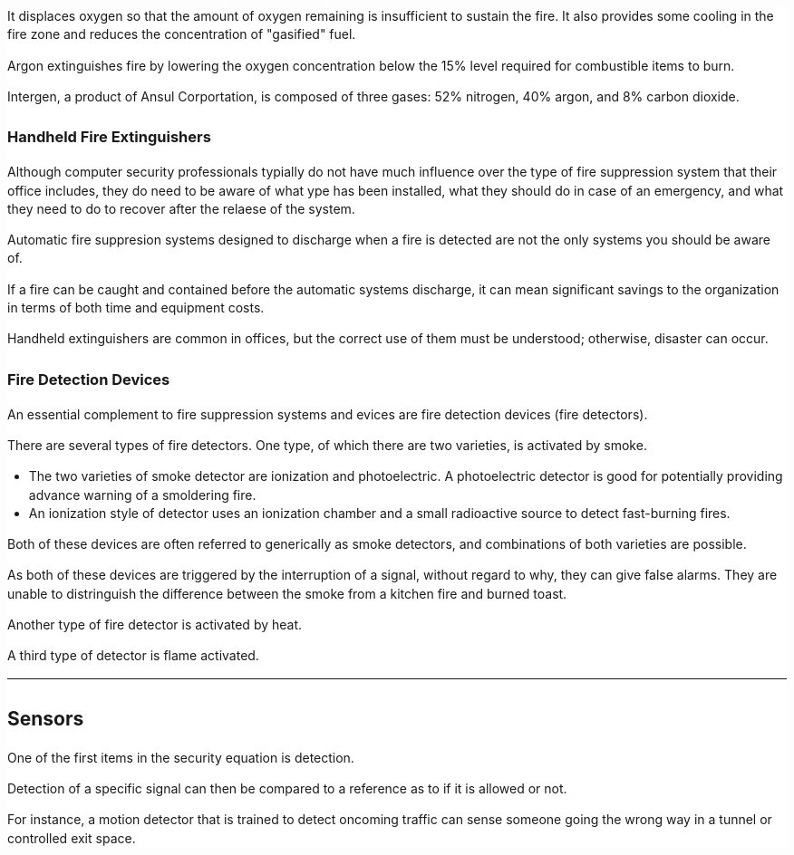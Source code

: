 It displaces oxygen so that the amount of oxygen remaining is insufficient to sustain the fire. It also provides some cooling in the fire zone and reduces the concentration of "gasified" fuel.

Argon extinguishes fire by lowering the oxygen concentration below the 15% level required for combustible items to burn.

Intergen, a product of Ansul Corportation, is composed of three gases: 52% nitrogen, 40% argon, and 8% carbon dioxide. 

### Handheld Fire Extinguishers
Although computer security professionals typially do not have much influence over the type of fire suppression system that their office includes, they do need to be aware of what ype has been installed, what they should do in case of an emergency, and what they need to do to recover after the relaese of the system. 

Automatic fire suppresion systems designed to discharge when a fire is detected are not the only systems you should be aware of.

If a fire can be caught and contained before the automatic systems discharge, it can mean significant savings to the organization in terms of both time and equipment costs. 

Handheld extinguishers are common in offices, but the correct use of them must be understood; otherwise, disaster can occur.

### Fire Detection Devices
An essential complement to fire suppression systems and evices are fire detection devices (fire detectors).

There are several types of fire detectors. One type, of which there are two varieties, is activated by smoke. 
- The two varieties of smoke detector are ionization and photoelectric. A photoelectric detector is good for potentially providing advance warning of a smoldering fire. 
- An ionization style of detector uses an ionization chamber and a small radioactive source to detect fast-burning fires. 

Both of these devices are often referred to generically as smoke detectors, and combinations of both varieties are possible. 

As both of these devices are triggered by the interruption of a signal, without regard to why, they can give false alarms. They are unable to distringuish the difference between the smoke from a kitchen fire and burned toast.

Another type of fire detector is activated by heat. 

A third type of detector is flame activated.

---
## Sensors
One of the first items in the security equation is detection. 

Detection of a specific signal can then be compared to a reference as to if it is allowed or not.

For instance, a motion detector that is trained to detect oncoming traffic can sense someone going the wrong way in a tunnel or controlled exit space.

